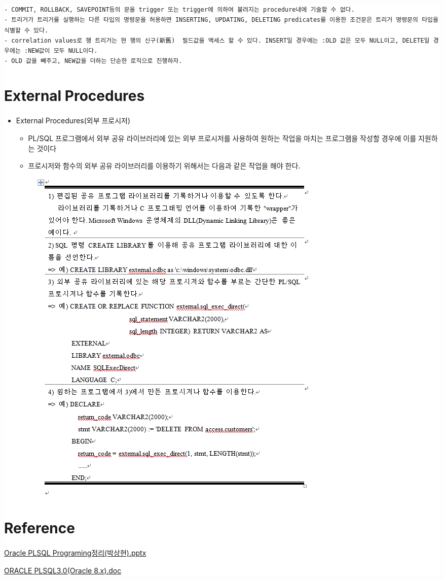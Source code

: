     - COMMIT, ROLLBACK, SAVEPOINT등의 문을 trigger 또는 trigger에 의하여 불려지는 procedure내에 기술할 수 없다.
    - 트리거가 트리거를 실행하는 다른 타입의 명령문을 허용하면 INSERTING, UPDATING, DELETING predicates를 이용한 조건문은 트리거 명령문의 타입을 식별할 수 있다.
    - correlation values로 행 트리거는 현 행의 신구(新舊)  필드값을 액세스 할 수 있다. INSERT일 경우에는 :OLD 값은 모두 NULL이고, DELETE일 경우에는 :NEW값이 모두 NULL이다.
    - OLD 값을 빼주고, NEW값을 더하는 단순한 로직으로 진행하자.

# External Procedures

- External Procedures(외부 프로시저)
    - PL/SQL 프로그램에서 외부 공유 라이브러리에 있는 외부 프로시저를 사용하여 원하는 작업을 마치는 프로그램을 작성할 경우에 이를 지원하는 것이다
    - 프로시저와 함수의 외부 공유 라이브러리를 이용하기 위해서는 다음과 같은 작업을 해야 한다.
        
        ![Untitled](White_PL_SQL_교육/Untitled%2048.png)
        

# Reference

[Oracle PLSQL Programing정리(박상현).pptx](White_PL_SQL_교육/Oracle_PLSQL_Programing%25EC%25A0%2595%25EB%25A6%25AC(%25EB%25B0%2595%25EC%2583%2581%25ED%2598%2584).pptx)

[ORACLE PLSQL3.0(Oracle 8.x).doc](White_PL_SQL_교육/ORACLE_PLSQL3.0(Oracle_8.x).doc)